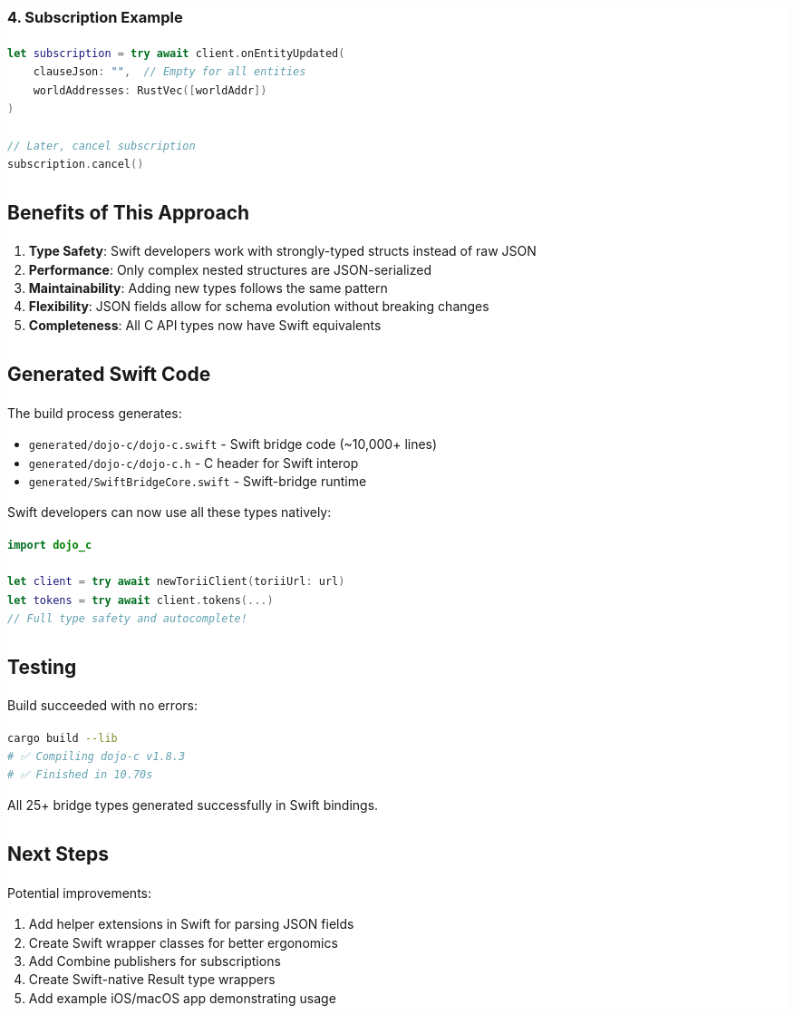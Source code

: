 ### 4. Subscription Example

```swift
let subscription = try await client.onEntityUpdated(
    clauseJson: "",  // Empty for all entities
    worldAddresses: RustVec([worldAddr])
)

// Later, cancel subscription
subscription.cancel()
```

## Benefits of This Approach

1. **Type Safety**: Swift developers work with strongly-typed structs instead of raw JSON
2. **Performance**: Only complex nested structures are JSON-serialized
3. **Maintainability**: Adding new types follows the same pattern
4. **Flexibility**: JSON fields allow for schema evolution without breaking changes
5. **Completeness**: All C API types now have Swift equivalents

## Generated Swift Code

The build process generates:
- `generated/dojo-c/dojo-c.swift` - Swift bridge code (~10,000+ lines)
- `generated/dojo-c/dojo-c.h` - C header for Swift interop
- `generated/SwiftBridgeCore.swift` - Swift-bridge runtime

Swift developers can now use all these types natively:
```swift
import dojo_c

let client = try await newToriiClient(toriiUrl: url)
let tokens = try await client.tokens(...)
// Full type safety and autocomplete!
```

## Testing

Build succeeded with no errors:
```bash
cargo build --lib
# ✅ Compiling dojo-c v1.8.3
# ✅ Finished in 10.70s
```

All 25+ bridge types generated successfully in Swift bindings.

## Next Steps

Potential improvements:
1. Add helper extensions in Swift for parsing JSON fields
2. Create Swift wrapper classes for better ergonomics
3. Add Combine publishers for subscriptions
4. Create Swift-native Result type wrappers
5. Add example iOS/macOS app demonstrating usage
